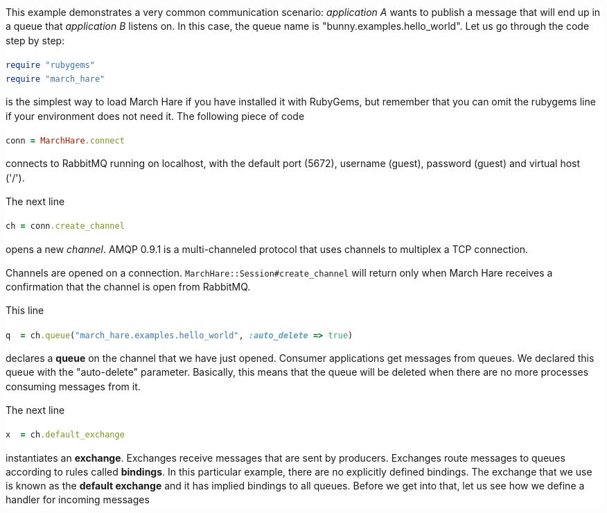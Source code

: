 This example demonstrates a very common communication scenario:
*application A* wants to publish a message that will end up in a queue
that *application B* listens on. In this case, the queue name is
"bunny.examples.hello_world". Let us go through the code step by step:

``` ruby
require "rubygems"
require "march_hare"
```

is the simplest way to load March Hare if you have installed it with
RubyGems, but remember that you can omit the rubygems line if your
environment does not need it. The following piece of code

``` ruby
conn = MarchHare.connect
```

connects to RabbitMQ running on localhost, with the default port
(5672), username (guest), password (guest) and virtual host ('/').

The next line

``` ruby
ch = conn.create_channel
```

opens a new _channel_. AMQP 0.9.1 is a multi-channeled protocol that
uses channels to multiplex a TCP connection.

Channels are opened on a
connection. `MarchHare::Session#create_channel` will return only when
March Hare receives a confirmation that the channel is open from
RabbitMQ.

This line

``` ruby
q  = ch.queue("march_hare.examples.hello_world", :auto_delete => true)
```

declares a **queue** on the channel that we have just opened. Consumer
applications get messages from queues. We declared this queue with the
"auto-delete" parameter. Basically, this means that the queue will be
deleted when there are no more processes consuming messages from it.

The next line

``` ruby
x  = ch.default_exchange
```

instantiates an **exchange**. Exchanges receive messages that are sent
by producers. Exchanges route messages to queues according to rules
called **bindings**.  In this particular example, there are no
explicitly defined bindings. The exchange that we use is known as the
**default exchange** and it has implied bindings to all queues. Before
we get into that, let us see how we define a handler for incoming
messages
